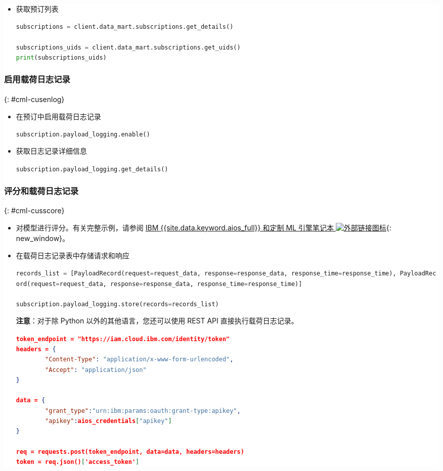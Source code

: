 - 获取预订列表

    ```python
    subscriptions = client.data_mart.subscriptions.get_details()

    subscriptions_uids = client.data_mart.subscriptions.get_uids()
    print(subscriptions_uids)
    ```

### 启用载荷日志记录
{: #cml-cusenlog}

- 在预订中启用载荷日志记录

    ```python
    subscription.payload_logging.enable()
    ```

- 获取日志记录详细信息

    ```python
    subscription.payload_logging.get_details()
    ```

### 评分和载荷日志记录
{: #cml-cusscore}

- 对模型进行评分。有关完整示例，请参阅 [IBM {{site.data.keyword.aios_full}} 和定制 ML 引擎笔记本 ![外部链接图标](../../icons/launch-glyph.svg "外部链接图标")](https://github.com/pmservice/ai-openscale-tutorials/blob/master/notebooks/AI%20OpenScale%20and%20Custom%20ML%20Engine.ipynb){: new_window}。



- 在载荷日志记录表中存储请求和响应

    ```python
    records_list = [PayloadRecord(request=request_data, response=response_data, response_time=response_time), PayloadRecord(request=request_data, response=response_data, response_time=response_time)]

    subscription.payload_logging.store(records=records_list)
    ```
    **注意**：对于除 Python 以外的其他语言，您还可以使用 REST API 直接执行载荷日志记录。

    ```json
    token_endpoint = "https://iam.cloud.ibm.com/identity/token"
    headers = {
            "Content-Type": "application/x-www-form-urlencoded",
            "Accept": "application/json"
    }

    data = {
            "grant_type":"urn:ibm:params:oauth:grant-type:apikey",
            "apikey":aios_credentials["apikey"]
    }

    req = requests.post(token_endpoint, data=data, headers=headers)
    token = req.json()['access_token']
    ```
